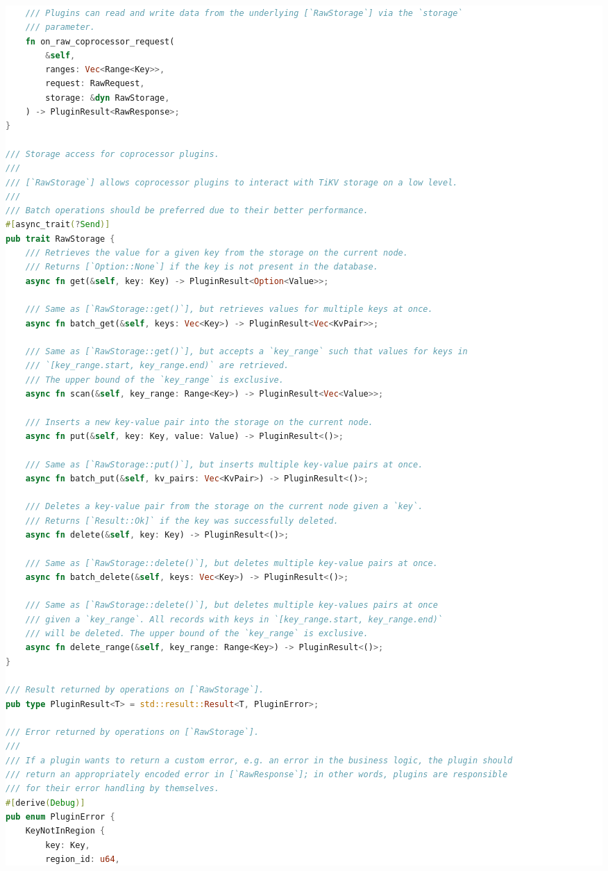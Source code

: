 ```rust
    /// Plugins can read and write data from the underlying [`RawStorage`] via the `storage`
    /// parameter.
    fn on_raw_coprocessor_request(
        &self,
        ranges: Vec<Range<Key>>,
        request: RawRequest,
        storage: &dyn RawStorage,
    ) -> PluginResult<RawResponse>;
}

/// Storage access for coprocessor plugins.
///
/// [`RawStorage`] allows coprocessor plugins to interact with TiKV storage on a low level.
///
/// Batch operations should be preferred due to their better performance.
#[async_trait(?Send)]
pub trait RawStorage {
    /// Retrieves the value for a given key from the storage on the current node.
    /// Returns [`Option::None`] if the key is not present in the database.
    async fn get(&self, key: Key) -> PluginResult<Option<Value>>;

    /// Same as [`RawStorage::get()`], but retrieves values for multiple keys at once.
    async fn batch_get(&self, keys: Vec<Key>) -> PluginResult<Vec<KvPair>>;

    /// Same as [`RawStorage::get()`], but accepts a `key_range` such that values for keys in
    /// `[key_range.start, key_range.end)` are retrieved.
    /// The upper bound of the `key_range` is exclusive.
    async fn scan(&self, key_range: Range<Key>) -> PluginResult<Vec<Value>>;

    /// Inserts a new key-value pair into the storage on the current node.
    async fn put(&self, key: Key, value: Value) -> PluginResult<()>;

    /// Same as [`RawStorage::put()`], but inserts multiple key-value pairs at once.
    async fn batch_put(&self, kv_pairs: Vec<KvPair>) -> PluginResult<()>;

    /// Deletes a key-value pair from the storage on the current node given a `key`.
    /// Returns [`Result::Ok]` if the key was successfully deleted.
    async fn delete(&self, key: Key) -> PluginResult<()>;

    /// Same as [`RawStorage::delete()`], but deletes multiple key-value pairs at once.
    async fn batch_delete(&self, keys: Vec<Key>) -> PluginResult<()>;

    /// Same as [`RawStorage::delete()`], but deletes multiple key-values pairs at once
    /// given a `key_range`. All records with keys in `[key_range.start, key_range.end)`
    /// will be deleted. The upper bound of the `key_range` is exclusive.
    async fn delete_range(&self, key_range: Range<Key>) -> PluginResult<()>;
}

/// Result returned by operations on [`RawStorage`].
pub type PluginResult<T> = std::result::Result<T, PluginError>;

/// Error returned by operations on [`RawStorage`].
///
/// If a plugin wants to return a custom error, e.g. an error in the business logic, the plugin should
/// return an appropriately encoded error in [`RawResponse`]; in other words, plugins are responsible
/// for their error handling by themselves.
#[derive(Debug)]
pub enum PluginError {
    KeyNotInRegion {
        key: Key,
        region_id: u64,
```